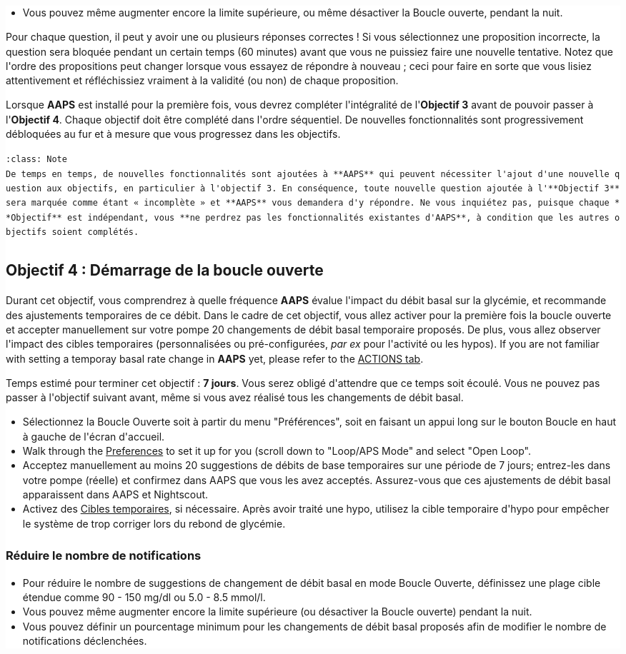 - Vous pouvez même augmenter encore la limite supérieure, ou même désactiver la Boucle ouverte, pendant la nuit.

Pour chaque question, il peut y avoir une ou plusieurs réponses correctes ! Si vous sélectionnez une proposition incorrecte, la question sera bloquée pendant un certain temps (60 minutes) avant que vous ne puissiez faire une nouvelle tentative. Notez que l'ordre des propositions peut changer lorsque vous essayez de répondre à nouveau ; ceci pour faire en sorte que vous lisiez attentivement et réfléchissiez vraiment à la validité (ou non) de chaque proposition.

Lorsque **AAPS** est installé pour la première fois, vous devrez compléter l'intégralité de l'**Objectif 3** avant de pouvoir passer à l'**Objectif 4**. Chaque objectif doit être complété dans l'ordre séquentiel. De nouvelles fonctionnalités sont progressivement débloquées au fur et à mesure que vous progressez dans les objectifs.

```{admonition} __What happens if new question(s) are added to an Objective when I update to a newer version of AAPS?__
:class: Note
De temps en temps, de nouvelles fonctionnalités sont ajoutées à **AAPS** qui peuvent nécessiter l'ajout d'une nouvelle question aux objectifs, en particulier à l'objectif 3. En conséquence, toute nouvelle question ajoutée à l'**Objectif 3** sera marquée comme étant « incomplète » et **AAPS** vous demandera d'y répondre. Ne vous inquiétez pas, puisque chaque **Objectif** est indépendant, vous **ne perdrez pas les fonctionnalités existantes d'AAPS**, à condition que les autres objectifs soient complétés.
```

## Objectif 4 : Démarrage de la boucle ouverte

Durant cet objectif, vous comprendrez à quelle fréquence **AAPS** évalue l'impact du débit basal sur la glycémie, et recommande des ajustements temporaires de ce débit. Dans le cadre de cet objectif, vous allez activer pour la première fois la boucle ouverte et accepter manuellement sur votre pompe 20 changements de débit basal temporaire proposés. De plus, vous allez observer l'impact des cibles temporaires (personnalisées ou pré-configurées, _par ex_ pour l'activité ou les hypos). If you are not familiar with setting a temporay basal rate change in **AAPS** yet, please refer to the [ACTIONS tab](../Getting-Started/Screenshots.md#action-tab).

Temps estimé pour terminer cet objectif : **7 jours**. Vous serez obligé d'attendre que ce temps soit écoulé. Vous ne pouvez pas passer à l'objectif suivant avant, même si vous avez réalisé tous les changements de débit basal.

- Sélectionnez la Boucle Ouverte soit à partir du menu "Préférences", soit en faisant un appui long sur le bouton Boucle en haut à gauche de l'écran d'accueil.
- Walk through the [Preferences](../SettingUpAaps/Preferences.md) to set it up for you (scroll down to "Loop/APS Mode" and select "Open Loop".
- Acceptez manuellement au moins 20 suggestions de débits de base temporaires sur une période de 7 jours; entrez-les dans votre pompe (réelle) et confirmez dans AAPS que vous les avez acceptés. Assurez-vous que ces ajustements de débit basal apparaissent dans AAPS et Nightscout.
- Activez des [Cibles temporaires](../Usage/temptarget.md), si nécessaire. Après avoir traité une hypo, utilisez la cible temporaire d'hypo pour empêcher le système de trop corriger lors du rebond de glycémie.

### Réduire le nombre de notifications

- Pour réduire le nombre de suggestions de changement de débit basal en mode Boucle Ouverte, définissez une plage cible étendue comme 90 - 150 mg/dl ou 5.0 - 8.5 mmol/l.
- Vous pouvez même augmenter encore la limite supérieure (ou désactiver la Boucle ouverte) pendant la nuit.
- Vous pouvez définir un pourcentage minimum pour les changements de débit basal proposés afin de modifier le nombre de notifications déclenchées.
